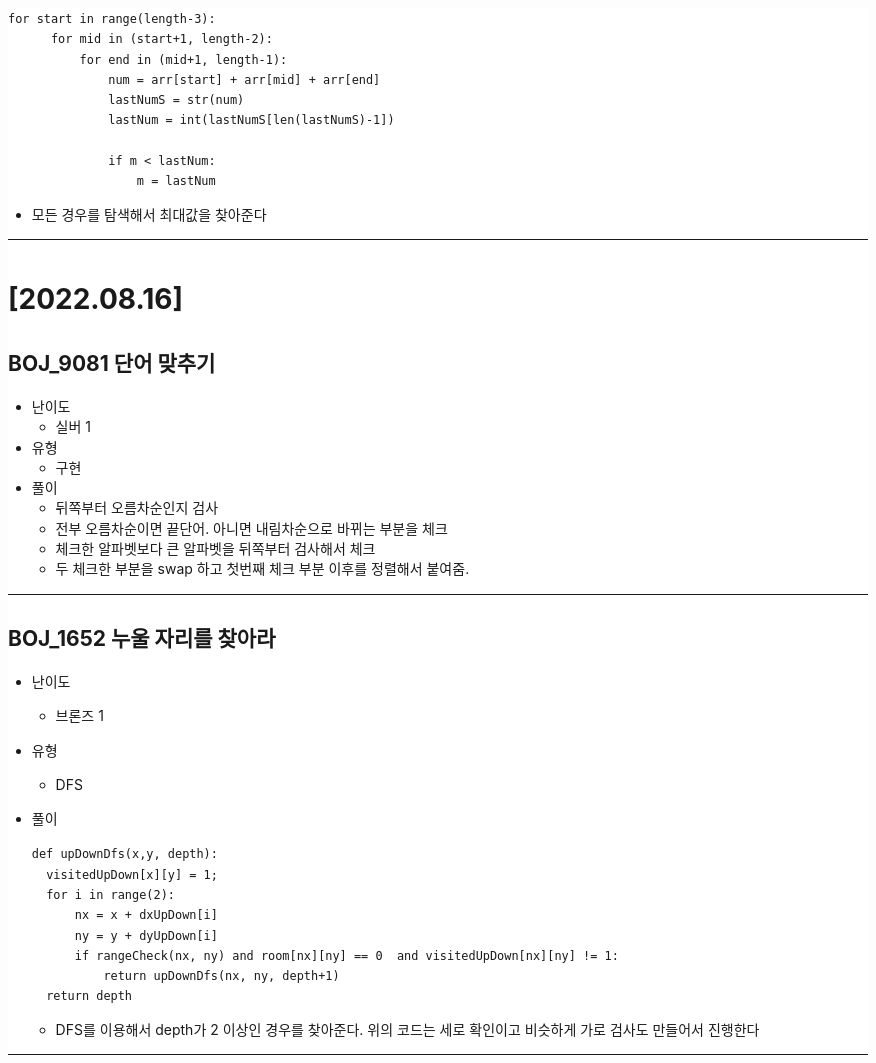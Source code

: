   ```
  for start in range(length-3):
        for mid in (start+1, length-2):
            for end in (mid+1, length-1):
                num = arr[start] + arr[mid] + arr[end]
                lastNumS = str(num)
                lastNum = int(lastNumS[len(lastNumS)-1])

                if m < lastNum:
                    m = lastNum
  ```

  - 모든 경우를 탐색해서 최대값을 찾아준다

---

# [2022.08.16]

## BOJ_9081 단어 맞추기

- 난이도
  - 실버 1
- 유형
  - 구현
- 풀이
  - 뒤쪽부터 오름차순인지 검사
  - 전부 오름차순이면 끝단어. 아니면 내림차순으로 바뀌는 부분을 체크
  - 체크한 알파벳보다 큰 알파벳을 뒤쪽부터 검사해서 체크
  - 두 체크한 부분을 swap 하고 첫번째 체크 부분 이후를 정렬해서 붙여줌.

---

## BOJ_1652 누울 자리를 찾아라

- 난이도
  - 브론즈 1
- 유형
  - DFS
- 풀이

  ```
  def upDownDfs(x,y, depth):
    visitedUpDown[x][y] = 1;
    for i in range(2):
        nx = x + dxUpDown[i]
        ny = y + dyUpDown[i]
        if rangeCheck(nx, ny) and room[nx][ny] == 0  and visitedUpDown[nx][ny] != 1:
            return upDownDfs(nx, ny, depth+1)
    return depth
  ```

  - DFS를 이용해서 depth가 2 이상인 경우를 찾아준다. 위의 코드는 세로 확인이고 비슷하게 가로 검사도 만들어서 진행한다

---